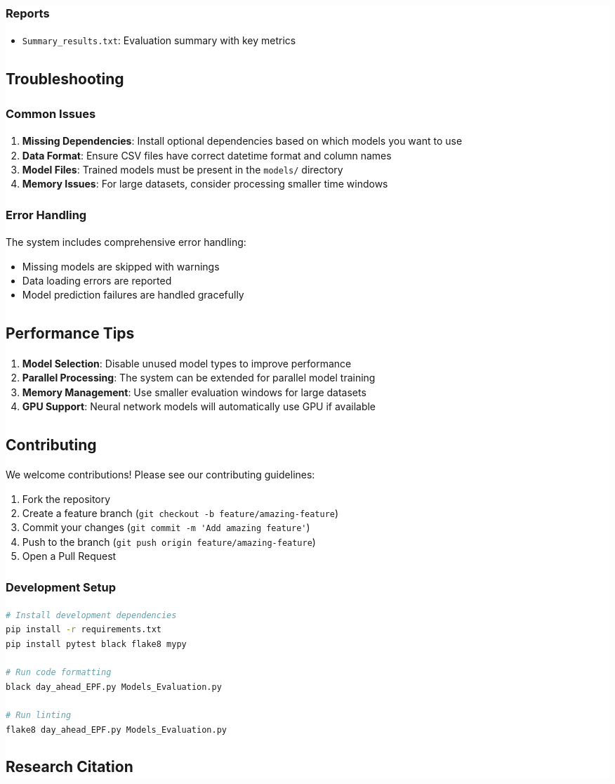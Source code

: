 ### Reports
- `Summary_results.txt`: Evaluation summary with key metrics

## Troubleshooting

### Common Issues

1. **Missing Dependencies**: Install optional dependencies based on which models you want to use
2. **Data Format**: Ensure CSV files have correct datetime format and column names
3. **Model Files**: Trained models must be present in the `models/` directory
4. **Memory Issues**: For large datasets, consider processing smaller time windows

### Error Handling

The system includes comprehensive error handling:
- Missing models are skipped with warnings
- Data loading errors are reported
- Model prediction failures are handled gracefully

## Performance Tips

1. **Model Selection**: Disable unused model types to improve performance
2. **Parallel Processing**: The system can be extended for parallel model training
3. **Memory Management**: Use smaller evaluation windows for large datasets
4. **GPU Support**: Neural network models will automatically use GPU if available

## Contributing

We welcome contributions! Please see our contributing guidelines:

1. Fork the repository
2. Create a feature branch (`git checkout -b feature/amazing-feature`)
3. Commit your changes (`git commit -m 'Add amazing feature'`)
4. Push to the branch (`git push origin feature/amazing-feature`)
5. Open a Pull Request

### Development Setup

```bash
# Install development dependencies
pip install -r requirements.txt
pip install pytest black flake8 mypy

# Run code formatting
black day_ahead_EPF.py Models_Evaluation.py

# Run linting
flake8 day_ahead_EPF.py Models_Evaluation.py
```

## Research Citation
